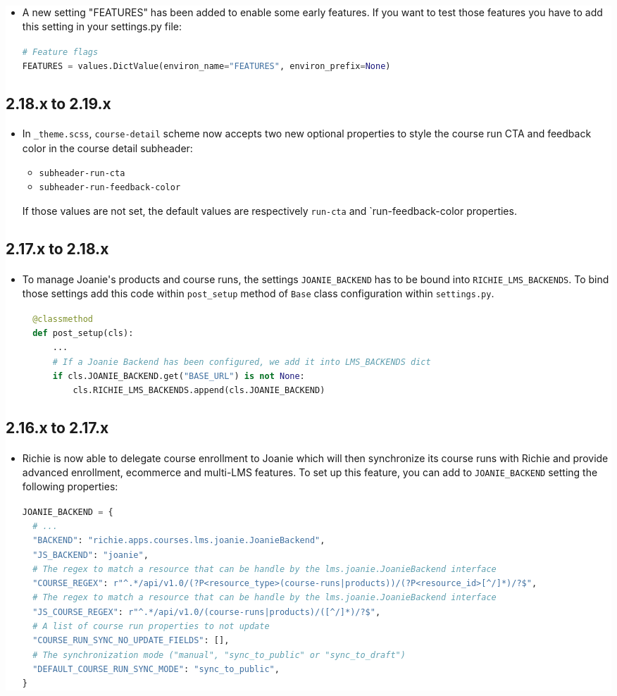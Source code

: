 - A new setting "FEATURES" has been added to enable some early features. If you want to test those
  features you have to add this setting in your settings.py file:
  ```python
  # Feature flags
  FEATURES = values.DictValue(environ_name="FEATURES", environ_prefix=None)
  ```

## 2.18.x to 2.19.x

- In `_theme.scss`, `course-detail` scheme now accepts two new optional properties to style
  the course run CTA and feedback color in the course detail subheader:
  - `subheader-run-cta`
  - `subheader-run-feedback-color`

  If those values are not set, the default values are respectively `run-cta` and
  `run-feedback-color properties.

## 2.17.x to 2.18.x

- To manage Joanie's products and course runs, the settings `JOANIE_BACKEND` has to be bound
  into `RICHIE_LMS_BACKENDS`. To bind those settings add this code within `post_setup` method
  of `Base` class configuration within `settings.py`.
  ```python
    @classmethod
    def post_setup(cls):
        ...
        # If a Joanie Backend has been configured, we add it into LMS_BACKENDS dict
        if cls.JOANIE_BACKEND.get("BASE_URL") is not None:
            cls.RICHIE_LMS_BACKENDS.append(cls.JOANIE_BACKEND)
  ```

## 2.16.x to 2.17.x

- Richie is now able to delegate course enrollment to Joanie which will then synchronize its
  course runs with Richie and provide advanced enrollment, ecommerce and multi-LMS features.
  To set up this feature, you can add to `JOANIE_BACKEND` setting the following properties:
  ```python
  JOANIE_BACKEND = {
    # ...
    "BACKEND": "richie.apps.courses.lms.joanie.JoanieBackend",
    "JS_BACKEND": "joanie",
    # The regex to match a resource that can be handle by the lms.joanie.JoanieBackend interface
    "COURSE_REGEX": r"^.*/api/v1.0/(?P<resource_type>(course-runs|products))/(?P<resource_id>[^/]*)/?$",
    # The regex to match a resource that can be handle by the lms.joanie.JoanieBackend interface
    "JS_COURSE_REGEX": r"^.*/api/v1.0/(course-runs|products)/([^/]*)/?$",
    # A list of course run properties to not update
    "COURSE_RUN_SYNC_NO_UPDATE_FIELDS": [],
    # The synchronization mode ("manual", "sync_to_public" or "sync_to_draft")
    "DEFAULT_COURSE_RUN_SYNC_MODE": "sync_to_public",
  }
  ```
